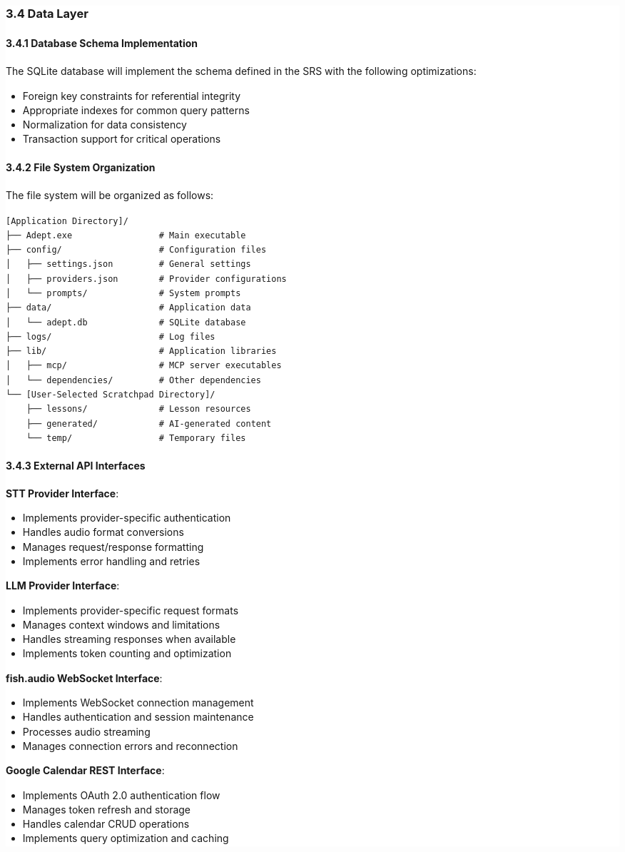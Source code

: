### 3.4 Data Layer

#### 3.4.1 Database Schema Implementation

The SQLite database will implement the schema defined in the SRS with the following optimizations:

- Foreign key constraints for referential integrity
- Appropriate indexes for common query patterns
- Normalization for data consistency
- Transaction support for critical operations

#### 3.4.2 File System Organization

The file system will be organized as follows:

```
[Application Directory]/
├── Adept.exe                 # Main executable
├── config/                   # Configuration files
│   ├── settings.json         # General settings
│   ├── providers.json        # Provider configurations
│   └── prompts/              # System prompts
├── data/                     # Application data
│   └── adept.db              # SQLite database
├── logs/                     # Log files
├── lib/                      # Application libraries
│   ├── mcp/                  # MCP server executables
│   └── dependencies/         # Other dependencies
└── [User-Selected Scratchpad Directory]/
    ├── lessons/              # Lesson resources
    ├── generated/            # AI-generated content
    └── temp/                 # Temporary files
```

#### 3.4.3 External API Interfaces

**STT Provider Interface**:
- Implements provider-specific authentication
- Handles audio format conversions
- Manages request/response formatting
- Implements error handling and retries

**LLM Provider Interface**:
- Implements provider-specific request formats
- Manages context windows and limitations
- Handles streaming responses when available
- Implements token counting and optimization

**fish.audio WebSocket Interface**:
- Implements WebSocket connection management
- Handles authentication and session maintenance
- Processes audio streaming
- Manages connection errors and reconnection

**Google Calendar REST Interface**:
- Implements OAuth 2.0 authentication flow
- Manages token refresh and storage
- Handles calendar CRUD operations
- Implements query optimization and caching
